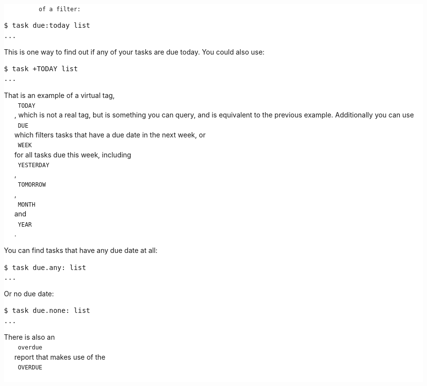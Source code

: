               of a filter:
  </p>
  <pre>$ task due:today list
...</pre>
  <p>
   This is one way to find out if any of your tasks are due today. You could also
              use:
  </p>
  <pre>$ task +TODAY list
...</pre>
  <p>
   That is an example of a virtual tag,
   <code>
    TODAY
   </code>
   , which is not a real
              tag, but is something you can query, and is equivalent to the previous
              example. Additionally you can use
   <code>
    DUE
   </code>
   which filters tasks that
              have a due date in the next week, or
   <code>
    WEEK
   </code>
   for all tasks due
              this week, including
   <code>
    YESTERDAY
   </code>
   ,
   <code>
    TOMORROW
   </code>
   ,
   <code>
    MONTH
   </code>
   and
   <code>
    YEAR
   </code>
   .
  </p>
  <p>
   You can find tasks that have any due date at all:
  </p>
  <pre>$ task due.any: list
...</pre>
  <p>
   Or no due date:
  </p>
  <pre>$ task due.none: list
...</pre>
  <p>
   There is also an
   <code>
    overdue
   </code>
   report that makes use of the
   <code>
    OVERDUE
   </code>